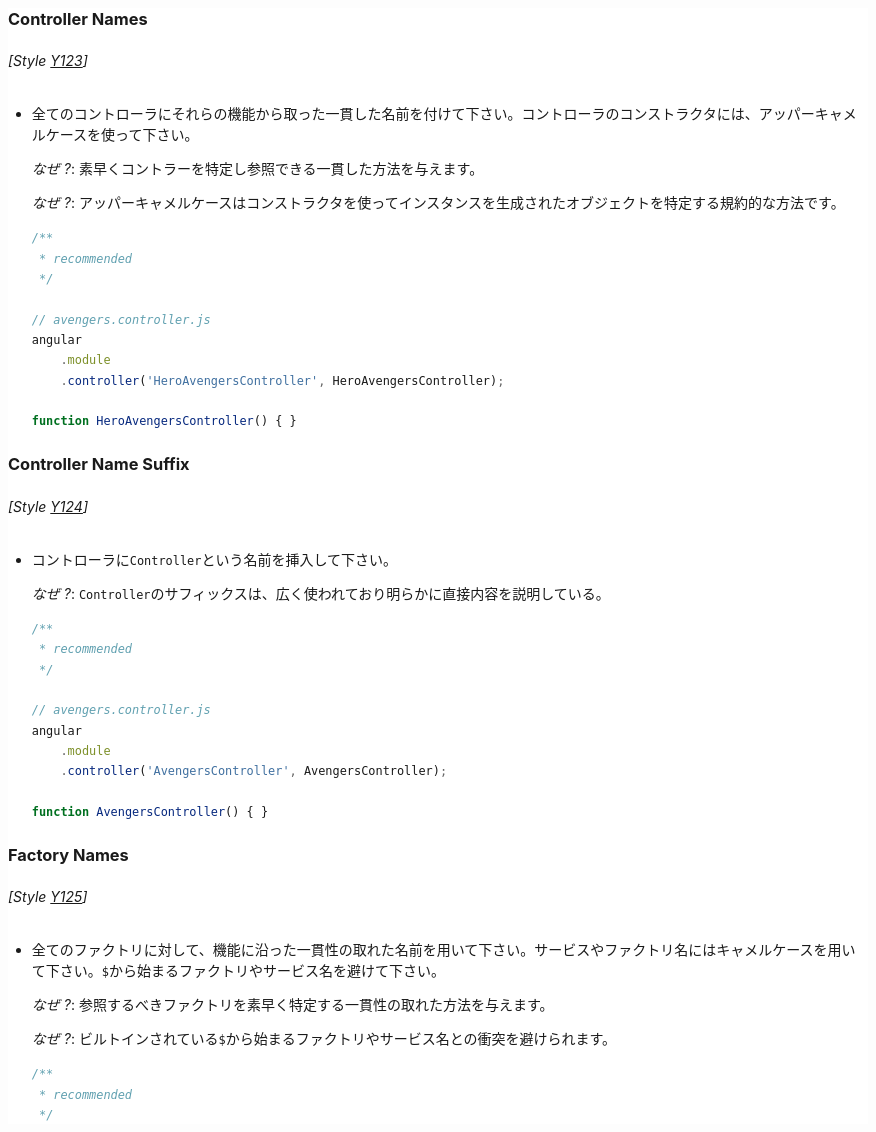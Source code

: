 ### Controller Names
###### [Style [Y123](#style-y123)]

  - 全てのコントローラにそれらの機能から取った一貫した名前を付けて下さい。コントローラのコンストラクタには、アッパーキャメルケースを使って下さい。

    *なぜ ?*: 素早くコントラーを特定し参照できる一貫した方法を与えます。

    *なぜ ?*: アッパーキャメルケースはコンストラクタを使ってインスタンスを生成されたオブジェクトを特定する規約的な方法です。

    ```javascript
    /**
     * recommended
     */

    // avengers.controller.js
    angular
        .module
        .controller('HeroAvengersController', HeroAvengersController);

    function HeroAvengersController() { }
    ```

### Controller Name Suffix
###### [Style [Y124](#style-y124)]

  - コントローラに`Controller`という名前を挿入して下さい。

    *なぜ ?*: `Controller`のサフィックスは、広く使われており明らかに直接内容を説明している。

    ```javascript
    /**
     * recommended
     */

    // avengers.controller.js
    angular
        .module
        .controller('AvengersController', AvengersController);

    function AvengersController() { }
    ```

### Factory Names
###### [Style [Y125](#style-y125)]

  - 全てのファクトリに対して、機能に沿った一貫性の取れた名前を用いて下さい。サービスやファクトリ名にはキャメルケースを用いて下さい。`$`から始まるファクトリやサービス名を避けて下さい。

    *なぜ ?*: 参照するべきファクトリを素早く特定する一貫性の取れた方法を与えます。

    *なぜ ?*: ビルトインされている`$`から始まるファクトリやサービス名との衝突を避けられます。

    ```javascript
    /**
     * recommended
     */
